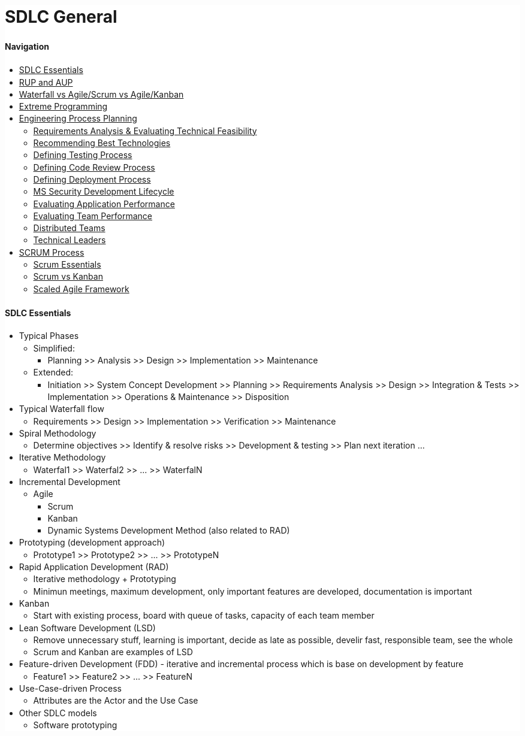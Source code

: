 # SDLC General

#### Navigation
- [SDLC Essentials](SDLC/Basics.md#sdlc-essentials)
- [RUP and AUP](SDLC/Basics.md#rup-and-aup)
- [Waterfall vs Agile/Scrum vs Agile/Kanban](SDLC/Basics.md#waterfall-vs-agilescrum-vs-agilekanban)
- [Extreme Programming](SDLC/Basics.md#extreme-programming)
- [Engineering Process Planning](SDLC/Basics.md#engineering-process-planning)
  - [Requirements Analysis & Evaluating Technical Feasibility](SDLC/Basics.md#requirements-analysis--evaluating-technical-feasibility)
  - [Recommending Best Technologies](SDLC/Basics.md#recommending-best-technologies)
  - [Defining Testing Process](SDLC/Basics.md#defining-testing-process)
  - [Defining Code Review Process](SDLC/Basics.md#defining-code-review-process)
  - [Defining Deployment Process](SDLC/Basics.md#defining-deployment-process)
  - [MS Security Development Lifecycle](SDLC/Basics.md#ms-security-development-lifecycle)
  - [Evaluating Application Performance](SDLC/Basics.md#evaluating-application-performance)
  - [Evaluating Team Performance](SDLC/Basics.md#evaluating-team-performance)
  - [Distributed Teams](SDLC/Basics.md#distributed-teams)
  - [Technical Leaders](SDLC/Basics.md#technical-leaders)
- [SCRUM Process](SDLC/Basics.md#scrum-process)
  - [Scrum Essentials](SDLC/Basics.md#scrum-essentials)
  - [Scrum vs Kanban](SDLC/Basics.md#scrum-vs-kanban)
  - [Scaled Agile Framework](SDLC/Basics.md#scaled-agile-framework)

#### SDLC Essentials
- Typical Phases
  - Simplified:
    - Planning >> Analysis >> Design >> Implementation >> Maintenance
  - Extended:
    - Initiation >> System Concept Development >> Planning >> Requirements Analysis >> Design >> Integration & Tests >> Implementation >> Operations & Maintenance >> Disposition
- Typical Waterfall flow
  - Requirements >> Design >> Implementation >> Verification >> Maintenance
- Spiral Methodology
  - Determine objectives >> Identify & resolve risks >> Development & testing >> Plan next iteration ...
- Iterative Methodology
  - Waterfal1 >> Waterfal2 >> ... >> WaterfalN
- Incremental Development
  - Agile
    - Scrum
    - Kanban
    - Dynamic Systems Development Method (also related to RAD)
- Prototyping (development approach)
  - Prototype1 >> Prototype2 >> ... >> PrototypeN
- Rapid Application Development (RAD)
  - Iterative methodology + Prototyping
  - Minimun meetings, maximum development, only important features are developed, documentation is important
- Kanban
  - Start with existing process, board with queue of tasks, capacity of each team member
- Lean Software Development (LSD)
  - Remove unnecessary stuff, learning is important, decide as late as possible, develir fast, responsible team, see the whole
  - Scrum and Kanban are examples of LSD
- Feature-driven Development (FDD) - iterative and incremental process which is base on development by feature
  - Feature1 >> Feature2 >> ... >> FeatureN
- Use-Case-driven Process
  - Attributes are the Actor and the Use Case
- Other SDLC models
  - Software prototyping